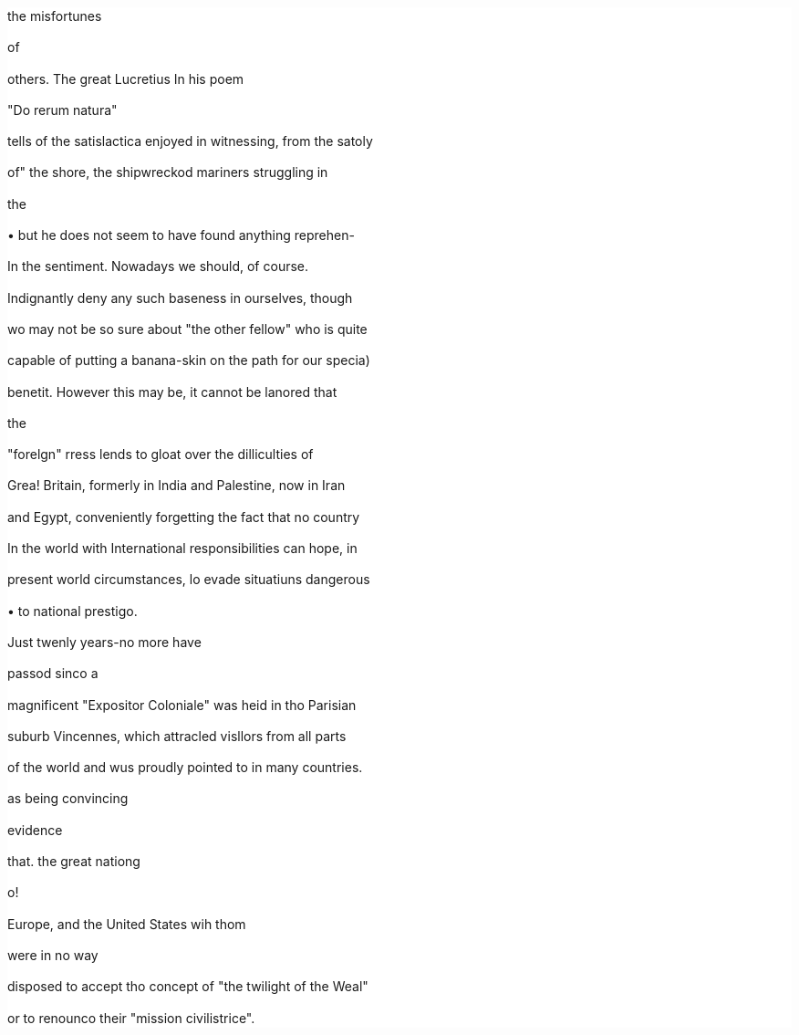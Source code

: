 the misfortunes

of

others. The great Lucretius In his poem

"Do rerum natura"

tells of the satislactica enjoyed in witnessing, from the satoly

of" the shore, the shipwreckod mariners struggling in

the

• but he does not seem to have found anything reprehen-

In the sentiment. Nowadays we should, of course.

Indignantly deny any such baseness in ourselves, though

wo may not be so sure about "the other fellow" who is quite

capable of putting a banana-skin on the path for our specia)

benetit. However this may be, it cannot be lanored that

the

"forelgn" rress lends to gloat over the dilliculties of

Grea! Britain, formerly in India and Palestine, now in Iran

and Egypt, conveniently forgetting the fact that no country

In the world with International responsibilities can hope, in

present world circumstances, lo evade situatiuns dangerous

• to national prestigo.

Just twenly years-no more have

passod sinco a

magnificent "Expositor Coloniale" was heid in tho Parisian

suburb Vincennes, which attracled visllors from all parts

of the world and wus proudly pointed to in many countries.

as being convincing

evidence

that. the great nationg

o!

Europe, and the United States wih thom

were in no way

disposed to accept tho concept of "the twilight of the Weal"

or to renounco their "mission civilistrice".
